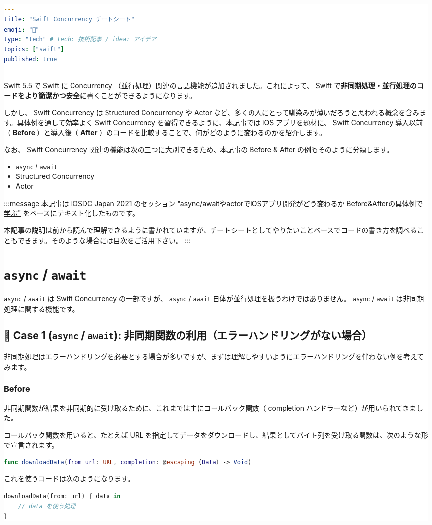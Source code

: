 ```yaml
---
title: "Swift Concurrency チートシート"
emoji: "🌟"
type: "tech" # tech: 技術記事 / idea: アイデア
topics: ["swift"]
published: true
---
```


Swift 5.5 で Swift に Concurrency （並行処理）関連の言語機能が追加されました。これによって、 Swift で**非同期処理・並行処理のコードをより簡潔かつ安全に**書くことができるようになります。

しかし、 Swift Concurrency は [Structured Concurrency](https://github.com/apple/swift-evolution/blob/main/proposals/0304-structured-concurrency.md) や [Actor](https://github.com/apple/swift-evolution/blob/main/proposals/0306-actors.md) など、多くの人にとって馴染みが薄いだろうと思われる概念を含みます。具体例を通して効率よく Swift Concurrency を習得できるように、本記事では iOS アプリを題材に、 Swift Concurrency 導入以前（ **Before** ）と導入後（ **After** ）のコードを比較することで、何がどのように変わるのかを紹介します。

なお、 Swift Concurrency 関連の機能は次の三つに大別できるため、本記事の Before & After の例もそのように分類します。

- `async` / `await`
- Structured Concurrency
- Actor

:::message
本記事は iOSDC Japan 2021 のセッション ["async/awaitやactorでiOSアプリ開発がどう変わるか Before&Afterの具体例で学ぶ"](https://fortee.jp/iosdc-japan-2021/proposal/19c076c3-18cb-4d04-9e9d-59cc02220538) をベースにテキスト化したものです。

本記事の説明は前から読んで理解できるように書かれていますが、チートシートとしてやりたいことベースでコードの書き方を調べることもできます。そのような場合には目次をご活用下さい。
:::

# `async` / `await`

`async` / `await` は Swift Concurrency の一部ですが、 `async` / `await` 自体が並行処理を扱うわけではありません。 `async` / `await` は非同期処理に関する機能です。

## 💼 Case 1 (`async` / `await`): 非同期関数の利用（エラーハンドリングがない場合）

非同期処理はエラーハンドリングを必要とする場合が多いですが、まずは理解しやすいようにエラーハンドリングを伴わない例を考えてみます。

### Before

非同期関数が結果を非同期的に受け取るために、これまでは主にコールバック関数（ completion ハンドラーなど）が用いられてきました。

コールバック関数を用いると、たとえば URL を指定してデータをダウンロードし、結果としてバイト列を受け取る関数は、次のような形で宣言されます。

```swift
func downloadData(from url: URL, completion: @escaping (Data) -> Void)
```

これを使うコードは次のようになります。

```swift
downloadData(from: url) { data in
    // data を使う処理
}
```
